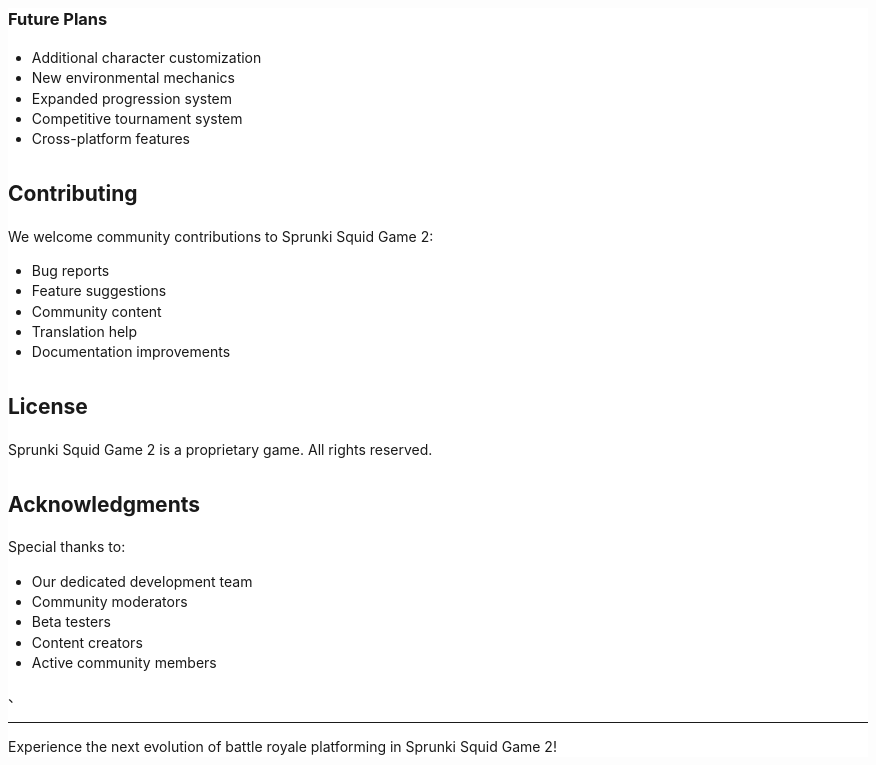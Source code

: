 ### Future Plans
- Additional character customization
- New environmental mechanics
- Expanded progression system
- Competitive tournament system
- Cross-platform features

## Contributing

We welcome community contributions to Sprunki Squid Game 2:
- Bug reports
- Feature suggestions
- Community content
- Translation help
- Documentation improvements

## License

Sprunki Squid Game 2 is a proprietary game. All rights reserved.

## Acknowledgments

Special thanks to:
- Our dedicated development team
- Community moderators
- Beta testers
- Content creators
- Active community members

、

---

Experience the next evolution of battle royale platforming in Sprunki Squid Game 2!
